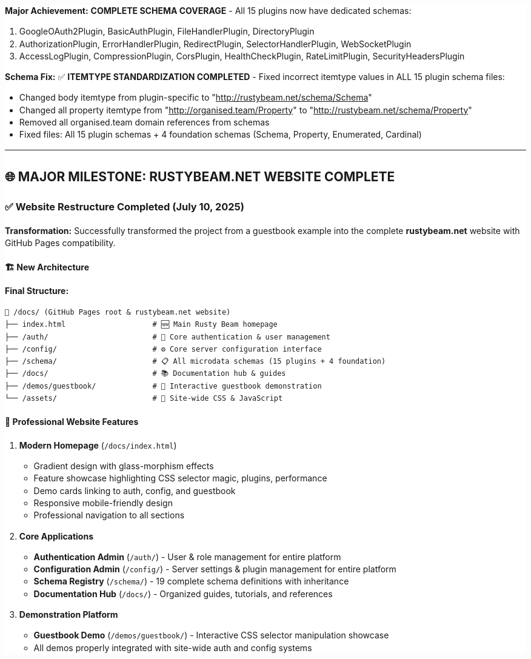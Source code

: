 **Major Achievement:** **COMPLETE SCHEMA COVERAGE** - All 15 plugins now have dedicated schemas:
1. GoogleOAuth2Plugin, BasicAuthPlugin, FileHandlerPlugin, DirectoryPlugin
2. AuthorizationPlugin, ErrorHandlerPlugin, RedirectPlugin, SelectorHandlerPlugin, WebSocketPlugin  
3. AccessLogPlugin, CompressionPlugin, CorsPlugin, HealthCheckPlugin, RateLimitPlugin, SecurityHeadersPlugin

**Schema Fix:** ✅ **ITEMTYPE STANDARDIZATION COMPLETED** - Fixed incorrect itemtype values in ALL 15 plugin schema files:
- Changed body itemtype from plugin-specific to "http://rustybeam.net/schema/Schema"  
- Changed all property itemtype from "http://organised.team/Property" to "http://rustybeam.net/schema/Property"
- Removed all organised.team domain references from schemas
- Fixed files: All 15 plugin schemas + 4 foundation schemas (Schema, Property, Enumerated, Cardinal)

---

## 🌐 **MAJOR MILESTONE: RUSTYBEAM.NET WEBSITE COMPLETE**

### ✅ **Website Restructure Completed** (July 10, 2025)

**Transformation:** Successfully transformed the project from a guestbook example into the complete **rustybeam.net** website with GitHub Pages compatibility.

#### **🏗️ New Architecture**

**Final Structure:**
```
📁 /docs/ (GitHub Pages root & rustybeam.net website)
├── index.html                    # 🆕 Main Rusty Beam homepage
├── /auth/                        # 🔐 Core authentication & user management  
├── /config/                      # ⚙️ Core server configuration interface
├── /schema/                      # 📋 All microdata schemas (15 plugins + 4 foundation)
├── /docs/                        # 📚 Documentation hub & guides
├── /demos/guestbook/             # 🎯 Interactive guestbook demonstration
└── /assets/                      # 🎨 Site-wide CSS & JavaScript
```

#### **🎨 Professional Website Features**

1. **Modern Homepage** (`/docs/index.html`)
   - Gradient design with glass-morphism effects
   - Feature showcase highlighting CSS selector magic, plugins, performance
   - Demo cards linking to auth, config, and guestbook
   - Responsive mobile-friendly design
   - Professional navigation to all sections

2. **Core Applications**
   - **Authentication Admin** (`/auth/`) - User & role management for entire platform
   - **Configuration Admin** (`/config/`) - Server settings & plugin management for entire platform
   - **Schema Registry** (`/schema/`) - 19 complete schema definitions with inheritance
   - **Documentation Hub** (`/docs/`) - Organized guides, tutorials, and references

3. **Demonstration Platform**
   - **Guestbook Demo** (`/demos/guestbook/`) - Interactive CSS selector manipulation showcase
   - All demos properly integrated with site-wide auth and config systems
